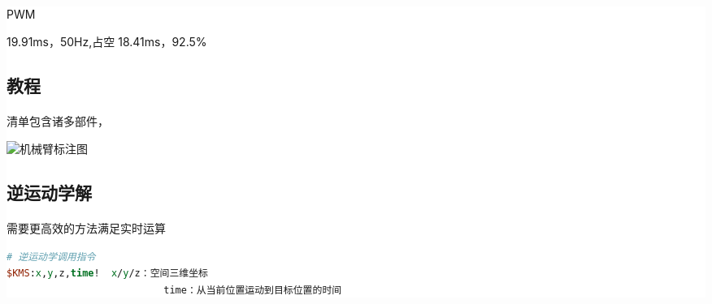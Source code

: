 PWM

19.91ms，50Hz,占空 18.41ms，92.5%

## 教程

清单包含诸多部件，

![机械臂标注图](D:\prj\robei\集创赛\C001-智能机械臂（Jibot1-32）V2\机械臂标注图.png)

## 逆运动学解

需要更高效的方法满足实时运算

```TCL
# 逆运动学调用指令
$KMS:x,y,z,time!  x/y/z：空间三维坐标
                           time：从当前位置运动到目标位置的时间
```

